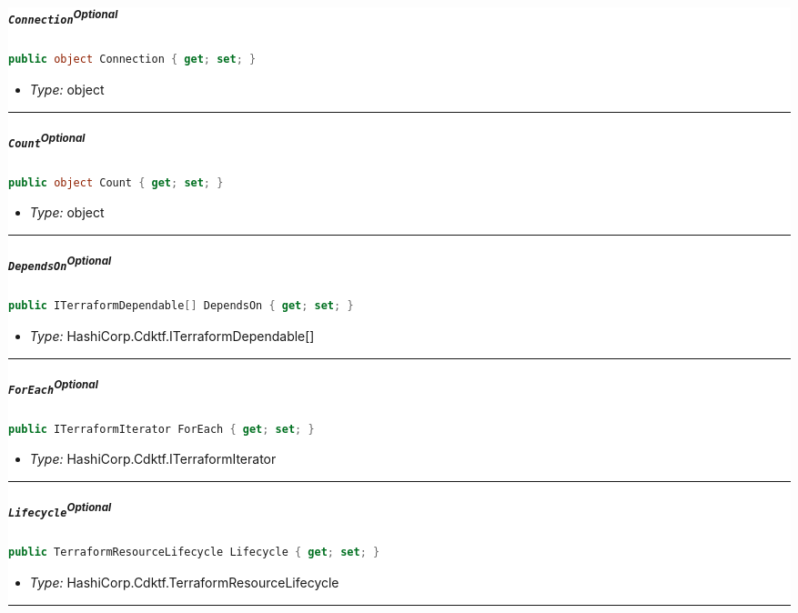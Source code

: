 ##### `Connection`<sup>Optional</sup> <a name="Connection" id="@cdktf/provider-azurerm.devTestWindowsVirtualMachine.DevTestWindowsVirtualMachineConfig.property.connection"></a>

```csharp
public object Connection { get; set; }
```

- *Type:* object

---

##### `Count`<sup>Optional</sup> <a name="Count" id="@cdktf/provider-azurerm.devTestWindowsVirtualMachine.DevTestWindowsVirtualMachineConfig.property.count"></a>

```csharp
public object Count { get; set; }
```

- *Type:* object

---

##### `DependsOn`<sup>Optional</sup> <a name="DependsOn" id="@cdktf/provider-azurerm.devTestWindowsVirtualMachine.DevTestWindowsVirtualMachineConfig.property.dependsOn"></a>

```csharp
public ITerraformDependable[] DependsOn { get; set; }
```

- *Type:* HashiCorp.Cdktf.ITerraformDependable[]

---

##### `ForEach`<sup>Optional</sup> <a name="ForEach" id="@cdktf/provider-azurerm.devTestWindowsVirtualMachine.DevTestWindowsVirtualMachineConfig.property.forEach"></a>

```csharp
public ITerraformIterator ForEach { get; set; }
```

- *Type:* HashiCorp.Cdktf.ITerraformIterator

---

##### `Lifecycle`<sup>Optional</sup> <a name="Lifecycle" id="@cdktf/provider-azurerm.devTestWindowsVirtualMachine.DevTestWindowsVirtualMachineConfig.property.lifecycle"></a>

```csharp
public TerraformResourceLifecycle Lifecycle { get; set; }
```

- *Type:* HashiCorp.Cdktf.TerraformResourceLifecycle

---
